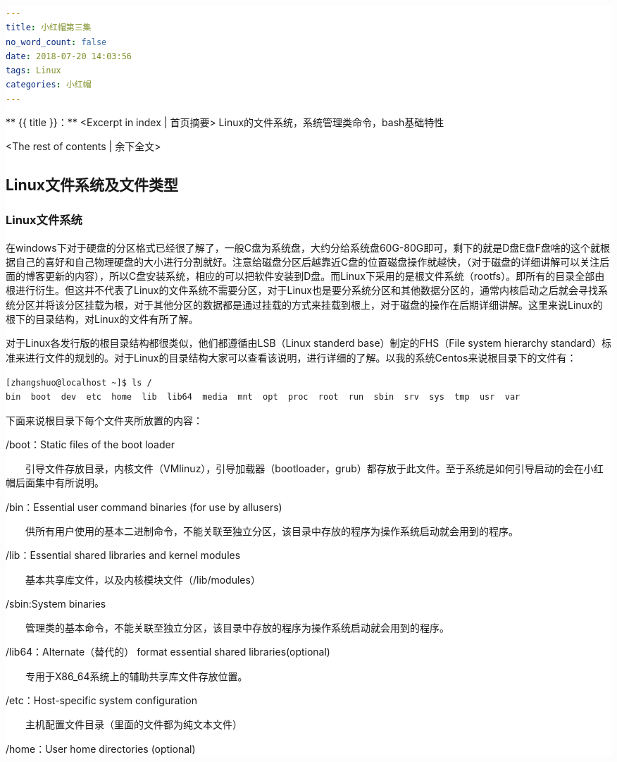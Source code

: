 ```yaml
---
title: 小红帽第三集
no_word_count: false
date: 2018-07-20 14:03:56
tags: Linux
categories: 小红帽
---
```

** {{ title }}：** <Excerpt in index | 首页摘要> 
Linux的文件系统，系统管理类命令，bash基础特性
 
<The rest of contents | 余下全文> 
## Linux文件系统及文件类型 

### Linux文件系统

在windows下对于硬盘的分区格式已经很了解了，一般C盘为系统盘，大约分给系统盘60G-80G即可，剩下的就是D盘E盘F盘啥的这个就根据自己的喜好和自己物理硬盘的大小进行分割就好。注意给磁盘分区后越靠近C盘的位置磁盘操作就越快，（对于磁盘的详细讲解可以关注后面的博客更新的内容），所以C盘安装系统，相应的可以把软件安装到D盘。而Linux下采用的是根文件系统（rootfs）。即所有的目录全部由根进行衍生。但这并不代表了Linux的文件系统不需要分区，对于Linux也是要分系统分区和其他数据分区的，通常内核启动之后就会寻找系统分区并将该分区挂载为根，对于其他分区的数据都是通过挂载的方式来挂载到根上，对于磁盘的操作在后期详细讲解。这里来说Linux的根下的目录结构，对Linux的文件有所了解。

对于Linux各发行版的根目录结构都很类似，他们都遵循由LSB（Linux standerd base）制定的FHS（File system hierarchy standard）标准来进行文件的规划的。对于Linux的目录结构大家可以查看该说明，进行详细的了解。以我的系统Centos来说根目录下的文件有：

```shell
[zhangshuo@localhost ~]$ ls /
bin  boot  dev  etc  home  lib  lib64  media  mnt  opt  proc  root  run  sbin  srv  sys  tmp  usr  var
```

下面来说根目录下每个文件夹所放置的内容：

/boot：Static files of the boot loader

&emsp;&emsp;引导文件存放目录，内核文件（VMlinuz），引导加载器（bootloader，grub）都存放于此文件。至于系统是如何引导启动的会在小红帽后面集中有所说明。

/bin：Essential user command binaries (for use by allusers)

&emsp;&emsp;供所有用户使用的基本二进制命令，不能关联至独立分区，该目录中存放的程序为操作系统启动就会用到的程序。

/lib：Essential shared libraries and kernel modules

&emsp;&emsp;基本共享库文件，以及内核模块文件（/lib/modules）

/sbin:System binaries

&emsp;&emsp;管理类的基本命令，不能关联至独立分区，该目录中存放的程序为操作系统启动就会用到的程序。

/lib64：Alternate（替代的） format essential shared libraries(optional)

&emsp;&emsp;专用于X86_64系统上的辅助共享库文件存放位置。

/etc：Host-specific system configuration

&emsp;&emsp;主机配置文件目录（里面的文件都为纯文本文件）

/home：User home directories (optional)
